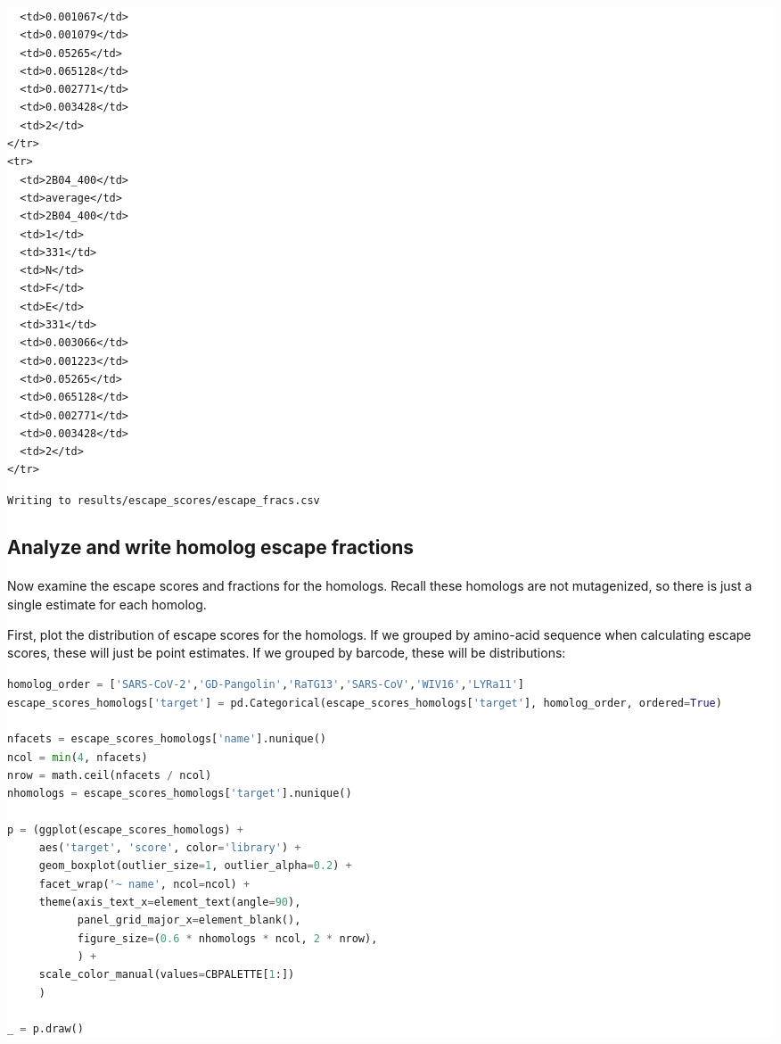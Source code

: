       <td>0.001067</td>
      <td>0.001079</td>
      <td>0.05265</td>
      <td>0.065128</td>
      <td>0.002771</td>
      <td>0.003428</td>
      <td>2</td>
    </tr>
    <tr>
      <td>2B04_400</td>
      <td>average</td>
      <td>2B04_400</td>
      <td>1</td>
      <td>331</td>
      <td>N</td>
      <td>F</td>
      <td>E</td>
      <td>331</td>
      <td>0.003066</td>
      <td>0.001223</td>
      <td>0.05265</td>
      <td>0.065128</td>
      <td>0.002771</td>
      <td>0.003428</td>
      <td>2</td>
    </tr>
  </tbody>
</table>


    
    Writing to results/escape_scores/escape_fracs.csv


## Analyze and write homolog escape fractions
Now examine the escape scores and fractions for the homologs.
Recall these homologs are not mutagenized, so there is just a single estimate for each homolog.

First, plot the distribution of escape scores for the homologs.
If we grouped by amino-acid sequence when calculating escape scores, these will just be point estimates.
If we grouped by barcode, these will be distributions:


```python
homolog_order = ['SARS-CoV-2','GD-Pangolin','RaTG13','SARS-CoV','WIV16','LYRa11']
escape_scores_homologs['target'] = pd.Categorical(escape_scores_homologs['target'], homolog_order, ordered=True)

nfacets = escape_scores_homologs['name'].nunique()
ncol = min(4, nfacets)
nrow = math.ceil(nfacets / ncol)
nhomologs = escape_scores_homologs['target'].nunique()

p = (ggplot(escape_scores_homologs) +
     aes('target', 'score', color='library') +
     geom_boxplot(outlier_size=1, outlier_alpha=0.2) +
     facet_wrap('~ name', ncol=ncol) +
     theme(axis_text_x=element_text(angle=90),
           panel_grid_major_x=element_blank(),
           figure_size=(0.6 * nhomologs * ncol, 2 * nrow),
           ) +
     scale_color_manual(values=CBPALETTE[1:])
     )

_ = p.draw()
```